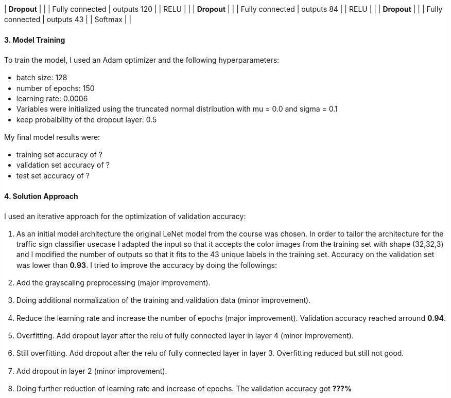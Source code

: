 | **Dropout**            |                                                |
| Fully connected        | outputs 120                                    |
| RELU                   |                                                |
| **Dropout**            |                                                |
| Fully connected        | outputs 84                                     |
| RELU                   |                                                |
| **Dropout**            |                                                |
| Fully connected        | outputs 43                                     |
| Softmax                |                                                |


#### 3. Model Training
To train the model, I used an Adam optimizer and the following hyperparameters:
* batch size: 128
* number of epochs: 150
* learning rate: 0.0006
* Variables were initialized using the truncated normal distribution with mu = 0.0 and sigma = 0.1
* keep probalbility of the dropout layer: 0.5


My final model results were:
* training set accuracy of ?
* validation set accuracy of ? 
* test set accuracy of ?

#### 4. Solution Approach
I used an iterative approach for the optimization of validation accuracy:
1. As an initial model architecture the original LeNet model from the course was chosen. In order to tailor the architecture for the traffic sign classifier usecase I adapted the input so that it accepts the color images from the training set with shape (32,32,3) and I modified the number of outputs so that it fits to the 43 unique labels in the training set. Accuracy on the validation set was lower than **0.93**. I tried to improve the accuracy by doing the followings: 

1. Add the grayscaling preprocessing (major improvement).

1. Doing additional normalization of the training and validation data (minor improvement).

1. Reduce the learning rate and increase the number of epochs (major improvement). Validation accuracy reached arround **0.94**. 

1. Overfitting. Add dropout layer after the relu of fully connected layer in layer 4 (minor improvement).

1. Still overfitting. Add dropout after the relu of fully connected layer in layer 3. Overfitting reduced but still not good.

1. Add dropout in layer 2 (minor improvement).

1. Doing further reduction of learning rate and increase of epochs. The validation accuracy got **???%** 
